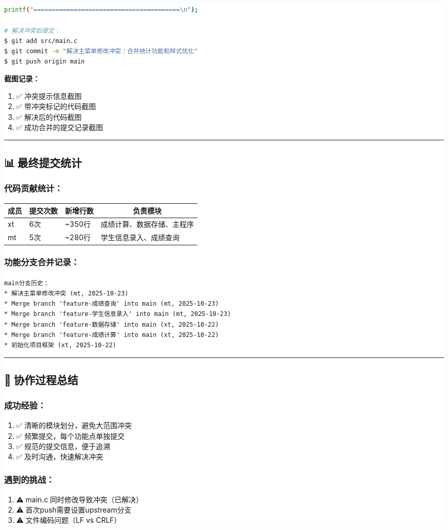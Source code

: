 ```bash
printf("========================================\n");

# 解决冲突后提交：
$ git add src/main.c
$ git commit -m "解决主菜单修改冲突：合并统计功能和样式优化"
$ git push origin main
```

**截图记录：**
1. ✅ 冲突提示信息截图
2. ✅ 带冲突标记的代码截图
3. ✅ 解决后的代码截图
4. ✅ 成功合并的提交记录截图

---

## 📊 最终提交统计

### 代码贡献统计：

| 成员 | 提交次数 | 新增行数 | 负责模块 |
|------|---------|---------|---------|
| xt | 6次 | ~350行 | 成绩计算、数据存储、主程序 |
| mt | 5次 | ~280行 | 学生信息录入、成绩查询 |

### 功能分支合并记录：

```
main分支历史：
* 解决主菜单修改冲突 (mt, 2025-10-23)
* Merge branch 'feature-成绩查询' into main (mt, 2025-10-23)
* Merge branch 'feature-学生信息录入' into main (mt, 2025-10-23)
* Merge branch 'feature-数据存储' into main (xt, 2025-10-22)
* Merge branch 'feature-成绩计算' into main (xt, 2025-10-22)
* 初始化项目框架 (xt, 2025-10-22)
```

---

## 🎯 协作过程总结

### 成功经验：
1. ✅ 清晰的模块划分，避免大范围冲突
2. ✅ 频繁提交，每个功能点单独提交
3. ✅ 规范的提交信息，便于追溯
4. ✅ 及时沟通，快速解决冲突

### 遇到的挑战：
1. ⚠️ main.c 同时修改导致冲突（已解决）
2. ⚠️ 首次push需要设置upstream分支
3. ⚠️ 文件编码问题（LF vs CRLF）

